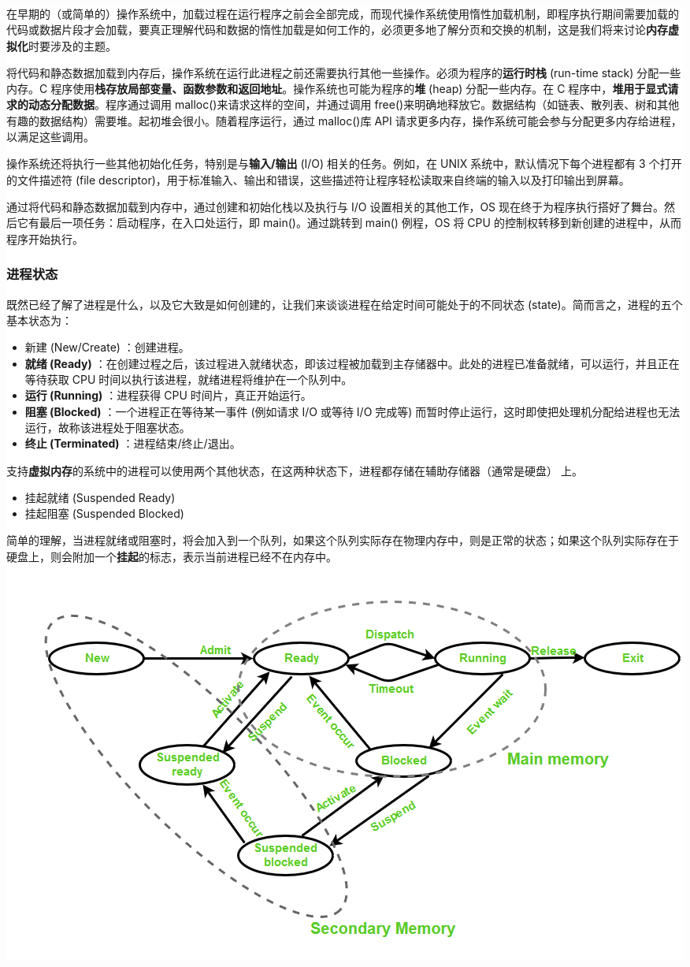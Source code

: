 在早期的（或简单的）操作系统中，加载过程在运行程序之前会全部完成，而现代操作系统使用惰性加载机制，即程序执行期间需要加载的代码或数据片段才会加载，要真正理解代码和数据的惰性加载是如何工作的，必须更多地了解分页和交换的机制，这是我们将来讨论**内存虚拟化**时要涉及的主题。

将代码和静态数据加载到内存后，操作系统在运行此进程之前还需要执行其他一些操作。必须为程序的**运行时栈** (run-time stack) 分配一些内存。C 程序使用**栈存放局部变量、函数参数和返回地址**。操作系统也可能为程序的**堆** (heap) 分配一些内存。在 C 程序中，**堆用于显式请求的动态分配数据**。程序通过调用 malloc()来请求这样的空间，并通过调用 free()来明确地释放它。数据结构（如链表、散列表、树和其他有趣的数据结构）需要堆。起初堆会很小。随着程序运行，通过 malloc()库 API 请求更多内存，操作系统可能会参与分配更多内存给进程，以满足这些调用。

操作系统还将执行一些其他初始化任务，特别是与**输入/输出** (I/O) 相关的任务。例如，在 UNIX 系统中，默认情况下每个进程都有 3 个打开的文件描述符 (file descriptor)，用于标准输入、输出和错误，这些描述符让程序轻松读取来自终端的输入以及打印输出到屏幕。

通过将代码和静态数据加载到内存中，通过创建和初始化栈以及执行与 I/O 设置相关的其他工作，OS 现在终于为程序执行搭好了舞台。然后它有最后一项任务：启动程序，在入口处运行，即 main()。通过跳转到 main() 例程，OS 将 CPU 的控制权转移到新创建的进程中，从而程序开始执行。

### 进程状态

既然已经了解了进程是什么，以及它大致是如何创建的，让我们来谈谈进程在给定时间可能处于的不同状态 (state)。简而言之，进程的五个基本状态为：

- 新建 (New/Create) ：创建进程。
- **就绪 (Ready)** ：在创建过程之后，该过程进入就绪状态，即该过程被加载到主存储器中。此处的进程已准备就绪，可以运行，并且正在等待获取 CPU 时间以执行该进程，就绪进程将维护在一个队列中。
- **运行 (Running)** ：进程获得 CPU 时间片，真正开始运行。
- **阻塞 (Blocked)** ：一个进程正在等待某一事件 (例如请求 I/O 或等待 I/O 完成等) 而暂时停止运行，这时即使把处理机分配给进程也无法运行，故称该进程处于阻塞状态。
- **终止 (Terminated)** ：进程结束/终止/退出。

支持**虚拟内存**的系统中的进程可以使用两个其他状态，在这两种状态下，进程都存储在辅助存储器（通常是硬盘） 上。

- 挂起就绪 (Suspended Ready)
- 挂起阻塞 (Suspended Blocked)

简单的理解，当进程就绪或阻塞时，将会加入到一个队列，如果这个队列实际存在物理内存中，则是正常的状态；如果这个队列实际存在于硬盘上，则会附加一个**挂起**的标志，表示当前进程已经不在内存中。

![image-20221127140603446](kernel.assets/image-20221127140603446.png)
